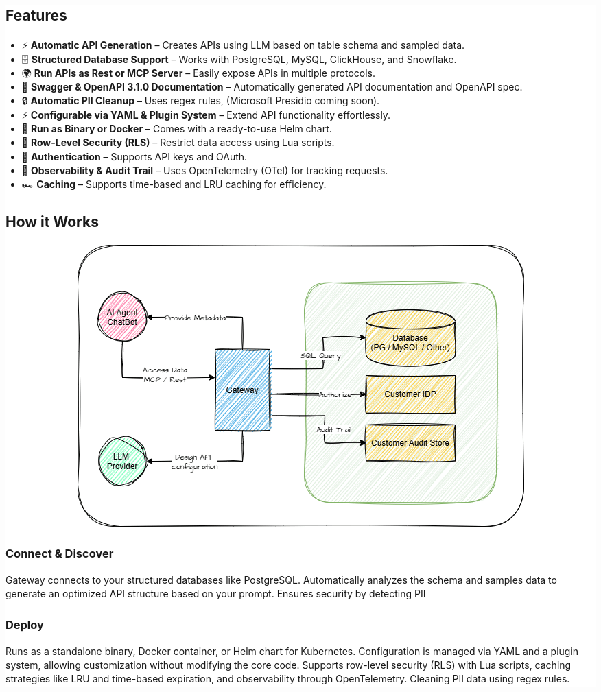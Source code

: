 
## Features
- ⚡ **Automatic API Generation** – Creates APIs using LLM based on table schema and sampled data.
- 🗄️ **Structured Database Support** – Works with PostgreSQL, MySQL, ClickHouse, and Snowflake.
- 🌍 **Run APIs as Rest or MCP Server** – Easily expose APIs in multiple protocols.
- 📜 **Swagger & OpenAPI 3.1.0 Documentation** – Automatically generated API documentation and OpenAPI spec.
- 🔒 **Automatic PII Cleanup** – Uses regex rules, (Microsoft Presidio coming soon).
- ⚡ **Configurable via YAML & Plugin System** – Extend API functionality effortlessly.
- 🐳 **Run as Binary or Docker** – Comes with a ready-to-use Helm chart.
- 🔑 **Row-Level Security (RLS)** – Restrict data access using Lua scripts.
- 🔐 **Authentication** – Supports API keys and OAuth.
- 👀 **Observability & Audit Trail** – Uses OpenTelemetry (OTel) for tracking requests.
- 🏎️ **Caching** – Supports time-based and LRU caching for efficiency.

## How it Works

<div align="center">

![img.png](assets/diagram.png)

</div>

### Connect & Discover  
Gateway connects to your structured databases like PostgreSQL. Automatically analyzes the schema and samples data to generate an optimized API structure based on your prompt. Ensures security by detecting PII

### Deploy  
Runs as a standalone binary, Docker container, or Helm chart for Kubernetes. Configuration is managed via YAML and a plugin system, allowing customization without modifying the core code. Supports row-level security (RLS) with Lua scripts, caching strategies like LRU and time-based expiration, and observability through OpenTelemetry. Cleaning PII data using regex rules.   
